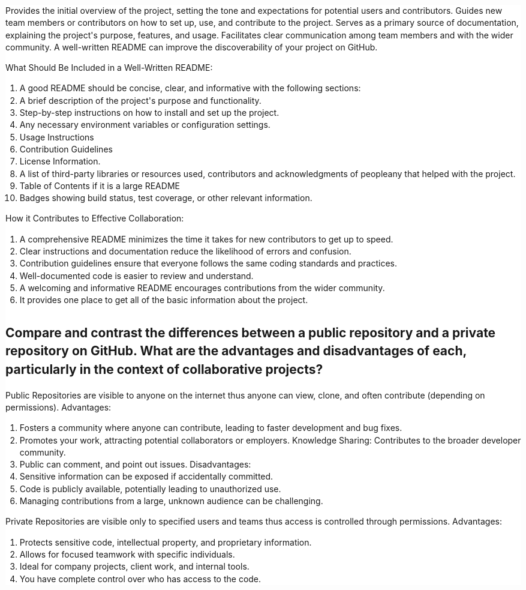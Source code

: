 Provides the initial overview of the project, setting the tone and expectations for potential users and contributors.
Guides new team members or contributors on how to set up, use, and contribute to the project.
Serves as a primary source of documentation, explaining the project's purpose, features, and usage.
Facilitates clear communication among team members and with the wider community.
A well-written README can improve the discoverability of your project on GitHub.

What Should Be Included in a Well-Written README:
1. A good README should be concise, clear, and informative with the following sections:
2. A brief description of the project's purpose and functionality.
3. Step-by-step instructions on how to install and set up the project.
4. Any necessary environment variables or configuration settings.
5. Usage Instructions
6. Contribution Guidelines
7. License Information.
8. A list of third-party libraries or resources used, contributors and acknowledgments of peopleany that helped with the project.
9. Table of Contents if it is a large README
10. Badges showing build status, test coverage, or other relevant information.

How it Contributes to Effective Collaboration:

1. A comprehensive README minimizes the time it takes for new contributors to get up to speed.
2. Clear instructions and documentation reduce the likelihood of errors and confusion.
3. Contribution guidelines ensure that everyone follows the same coding standards and practices.
4. Well-documented code is easier to review and understand.
5. A welcoming and informative README encourages contributions from the wider community.
6. It provides one place to get all of the basic information about the project.
## Compare and contrast the differences between a public repository and a private repository on GitHub. What are the advantages and disadvantages of each, particularly in the context of collaborative projects?
Public Repositories are visible to anyone on the internet thus anyone can view, clone, and often contribute (depending on permissions).
Advantages:
1. Fosters a community where anyone can contribute, leading to faster development and bug fixes.
2. Promotes your work, attracting potential collaborators or employers.
Knowledge Sharing: Contributes to the broader developer community.
3. Public can comment, and point out issues.
Disadvantages:
1. Sensitive information can be exposed if accidentally committed.
2. Code is publicly available, potentially leading to unauthorized use.
3. Managing contributions from a large, unknown audience can be challenging.

Private Repositories are visible only to specified users and teams thus access is controlled through permissions.
Advantages:
1. Protects sensitive code, intellectual property, and proprietary information.
2. Allows for focused teamwork with specific individuals.
3. Ideal for company projects, client work, and internal tools.
4. You have complete control over who has access to the code.
